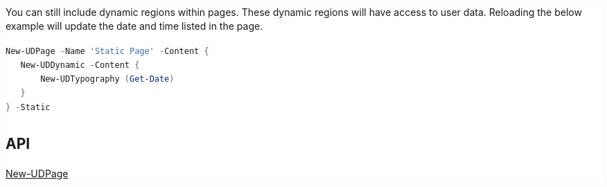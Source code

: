 You can still include dynamic regions within pages. These dynamic regions will have access to user data. Reloading the below example will update the date and time listed in the page.&#x20;

```powershell
New-UDPage -Name 'Static Page' -Content {
   New-UDDynamic -Content {
       New-UDTypography (Get-Date)
   }
} -Static
```

## API

[New-UDPage](https://github.com/ironmansoftware/universal-docs/blob/master/cmdlets/New-UDPage.txt)


